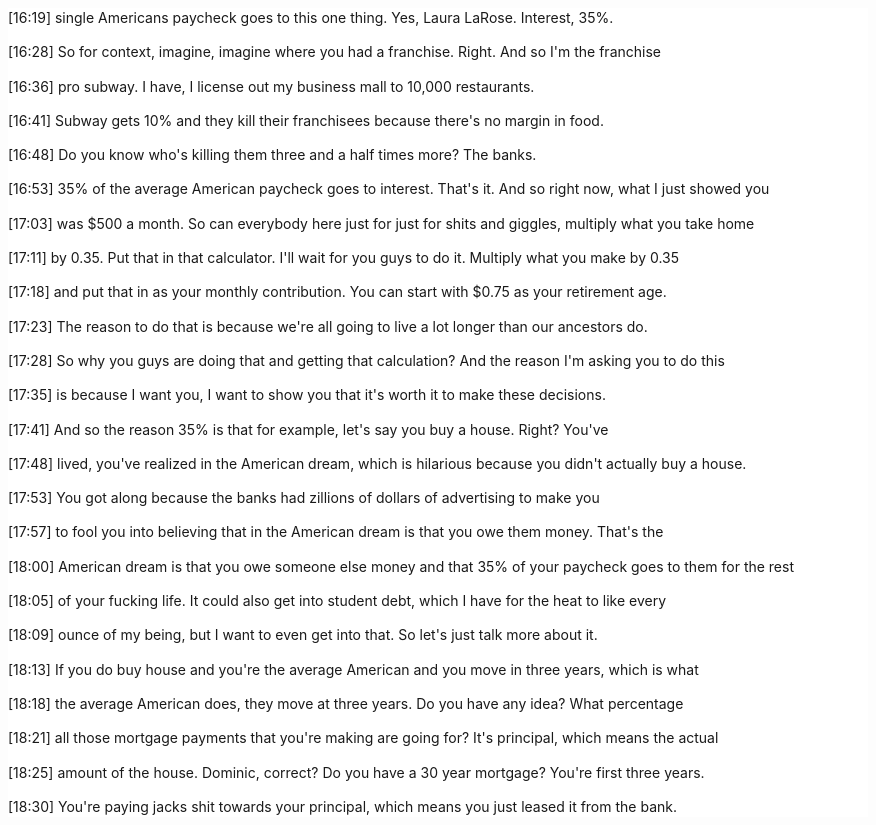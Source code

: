 [16:19] single Americans paycheck goes to this one thing. Yes, Laura LaRose. Interest, 35%.

[16:28] So for context, imagine, imagine where you had a franchise. Right. And so I'm the franchise

[16:36] pro subway. I have, I license out my business mall to 10,000 restaurants.

[16:41] Subway gets 10% and they kill their franchisees because there's no margin in food.

[16:48] Do you know who's killing them three and a half times more? The banks.

[16:53] 35% of the average American paycheck goes to interest. That's it. And so right now, what I just showed you

[17:03] was $500 a month. So can everybody here just for just for shits and giggles, multiply what you take home

[17:11] by 0.35. Put that in that calculator. I'll wait for you guys to do it. Multiply what you make by 0.35

[17:18] and put that in as your monthly contribution. You can start with $0.75 as your retirement age.

[17:23] The reason to do that is because we're all going to live a lot longer than our ancestors do.

[17:28] So why you guys are doing that and getting that calculation? And the reason I'm asking you to do this

[17:35] is because I want you, I want to show you that it's worth it to make these decisions.

[17:41] And so the reason 35% is that for example, let's say you buy a house. Right? You've

[17:48] lived, you've realized in the American dream, which is hilarious because you didn't actually buy a house.

[17:53] You got along because the banks had zillions of dollars of advertising to make you

[17:57] to fool you into believing that in the American dream is that you owe them money. That's the

[18:00] American dream is that you owe someone else money and that 35% of your paycheck goes to them for the rest

[18:05] of your fucking life. It could also get into student debt, which I have for the heat to like every

[18:09] ounce of my being, but I want to even get into that. So let's just talk more about it.

[18:13] If you do buy house and you're the average American and you move in three years, which is what

[18:18] the average American does, they move at three years. Do you have any idea? What percentage

[18:21] all those mortgage payments that you're making are going for? It's principal, which means the actual

[18:25] amount of the house. Dominic, correct? Do you have a 30 year mortgage? You're first three years.

[18:30] You're paying jacks shit towards your principal, which means you just leased it from the bank.
